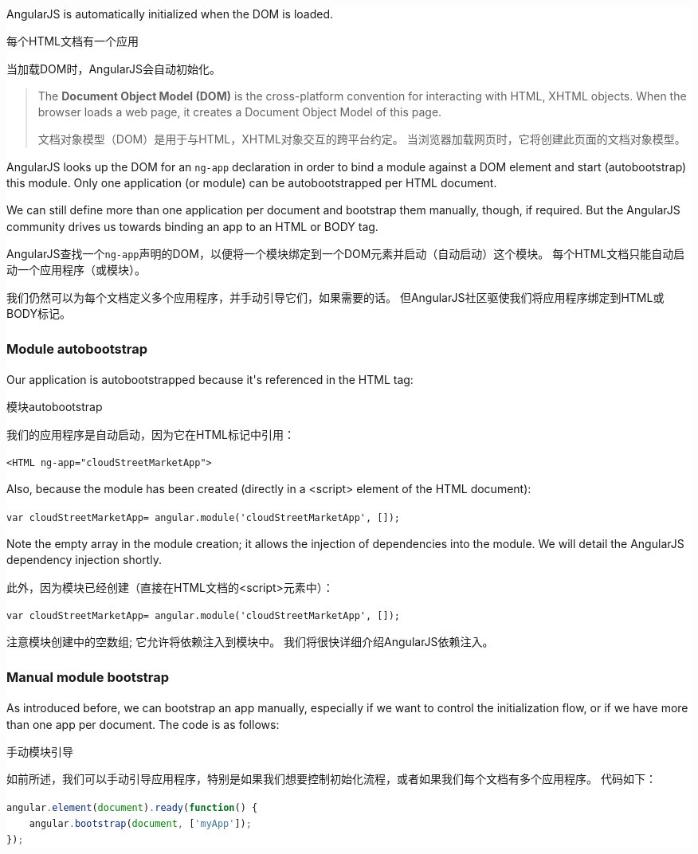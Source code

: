 AngularJS is automatically initialized when the DOM is loaded.

每个HTML文档有一个应用

当加载DOM时，AngularJS会自动初始化。



> The **Document Object Model \(DOM\)** is the cross-platform convention for interacting with HTML, XHTML objects. When the browser loads a web page, it creates a Document Object Model of this page.
>
> 文档对象模型（DOM）是用于与HTML，XHTML对象交互的跨平台约定。 当浏览器加载网页时，它将创建此页面的文档对象模型。



AngularJS looks up the DOM for an `ng-app` declaration in order to bind a module against a DOM element and start \(autobootstrap\) this module. Only one application \(or module\) can be autobootstrapped per HTML document.

We can still define more than one application per document and bootstrap them manually, though, if required. But the AngularJS community drives us towards binding an app to an HTML or BODY tag.

AngularJS查找一个`ng-app`声明的DOM，以便将一个模块绑定到一个DOM元素并启动（自动启动）这个模块。 每个HTML文档只能自动启动一个应用程序（或模块）。

我们仍然可以为每个文档定义多个应用程序，并手动引导它们，如果需要的话。 但AngularJS社区驱使我们将应用程序绑定到HTML或BODY标记。

### Module autobootstrap

Our application is autobootstrapped because it's referenced in the HTML tag:

模块autobootstrap

我们的应用程序是自动启动，因为它在HTML标记中引用：

`<HTML ng-app="cloudStreetMarketApp">`

Also, because the module has been created \(directly in a &lt;script&gt; element of the HTML document\):

`var cloudStreetMarketApp= angular.module('cloudStreetMarketApp', []);
`

Note the empty array in the module creation; it allows the injection of dependencies into the module. We will detail the AngularJS dependency injection shortly.

此外，因为模块已经创建（直接在HTML文档的&lt;script&gt;元素中）：

`var cloudStreetMarketApp= angular.module('cloudStreetMarketApp', []);
`

注意模块创建中的空数组; 它允许将依赖注入到模块中。 我们将很快详细介绍AngularJS依赖注入。

### Manual module bootstrap

As introduced before, we can bootstrap an app manually, especially if we want to control the initialization flow, or if we have more than one app per document. The code is as follows:

手动模块引导

如前所述，我们可以手动引导应用程序，特别是如果我们想要控制初始化流程，或者如果我们每个文档有多个应用程序。 代码如下：

```javascript
angular.element(document).ready(function() {
    angular.bootstrap(document, ['myApp']);
});
```
